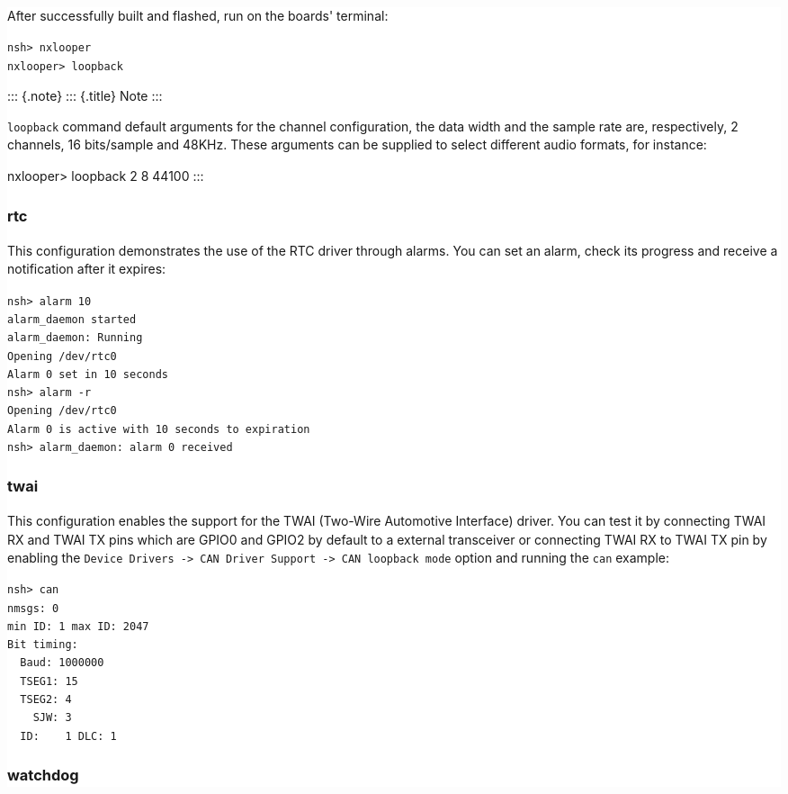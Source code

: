 After successfully built and flashed, run on the boards\' terminal:

    nsh> nxlooper
    nxlooper> loopback

::: {.note}
::: {.title}
Note
:::

`loopback` command default arguments for the channel configuration, the
data width and the sample rate are, respectively, 2 channels, 16
bits/sample and 48KHz. These arguments can be supplied to select
different audio formats, for instance:

nxlooper\> loopback 2 8 44100
:::

### rtc

This configuration demonstrates the use of the RTC driver through
alarms. You can set an alarm, check its progress and receive a
notification after it expires:

    nsh> alarm 10
    alarm_daemon started
    alarm_daemon: Running
    Opening /dev/rtc0
    Alarm 0 set in 10 seconds
    nsh> alarm -r
    Opening /dev/rtc0
    Alarm 0 is active with 10 seconds to expiration
    nsh> alarm_daemon: alarm 0 received

### twai

This configuration enables the support for the TWAI (Two-Wire Automotive
Interface) driver. You can test it by connecting TWAI RX and TWAI TX
pins which are GPIO0 and GPIO2 by default to a external transceiver or
connecting TWAI RX to TWAI TX pin by enabling the
`Device Drivers -> CAN Driver Support -> CAN loopback mode` option and
running the `can` example:

    nsh> can
    nmsgs: 0
    min ID: 1 max ID: 2047
    Bit timing:
      Baud: 1000000
      TSEG1: 15
      TSEG2: 4
        SJW: 3
      ID:    1 DLC: 1

### watchdog

